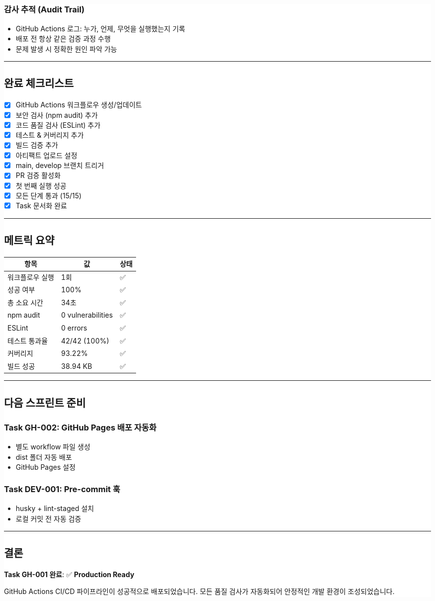 ### 감사 추적 (Audit Trail)
- GitHub Actions 로그: 누가, 언제, 무엇을 실행했는지 기록
- 배포 전 항상 같은 검증 과정 수행
- 문제 발생 시 정확한 원인 파악 가능

---

## 완료 체크리스트

- [x] GitHub Actions 워크플로우 생성/업데이트
- [x] 보안 검사 (npm audit) 추가
- [x] 코드 품질 검사 (ESLint) 추가
- [x] 테스트 & 커버리지 추가
- [x] 빌드 검증 추가
- [x] 아티팩트 업로드 설정
- [x] main, develop 브랜치 트리거
- [x] PR 검증 활성화
- [x] 첫 번째 실행 성공
- [x] 모든 단계 통과 (15/15)
- [x] Task 문서화 완료

---

## 메트릭 요약

| 항목 | 값 | 상태 |
|------|-----|------|
| 워크플로우 실행 | 1회 | ✅ |
| 성공 여부 | 100% | ✅ |
| 총 소요 시간 | 34초 | ✅ |
| npm audit | 0 vulnerabilities | ✅ |
| ESLint | 0 errors | ✅ |
| 테스트 통과율 | 42/42 (100%) | ✅ |
| 커버리지 | 93.22% | ✅ |
| 빌드 성공 | 38.94 KB | ✅ |

---

## 다음 스프린트 준비

### Task GH-002: GitHub Pages 배포 자동화
- 별도 workflow 파일 생성
- dist 폴더 자동 배포
- GitHub Pages 설정

### Task DEV-001: Pre-commit 훅
- husky + lint-staged 설치
- 로컬 커밋 전 자동 검증

---

## 결론

**Task GH-001 완료**: ✅ **Production Ready**

GitHub Actions CI/CD 파이프라인이 성공적으로 배포되었습니다.
모든 품질 검사가 자동화되어 안정적인 개발 환경이 조성되었습니다.
